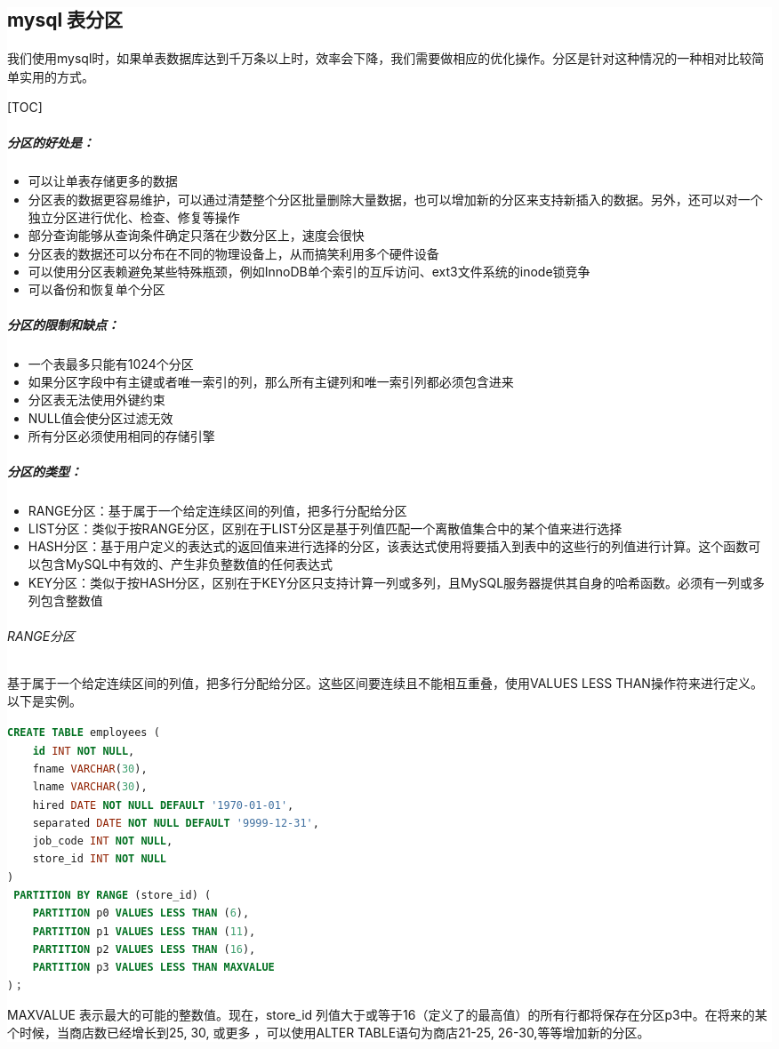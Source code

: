 

## mysql 表分区

我们使用mysql时，如果单表数据库达到千万条以上时，效率会下降，我们需要做相应的优化操作。分区是针对这种情况的一种相对比较简单实用的方式。

[TOC]

##### 分区的好处是：

-  可以让单表存储更多的数据
-  分区表的数据更容易维护，可以通过清楚整个分区批量删除大量数据，也可以增加新的分区来支持新插入的数据。另外，还可以对一个独立分区进行优化、检查、修复等操作
-  部分查询能够从查询条件确定只落在少数分区上，速度会很快
-  分区表的数据还可以分布在不同的物理设备上，从而搞笑利用多个硬件设备
-  可以使用分区表赖避免某些特殊瓶颈，例如InnoDB单个索引的互斥访问、ext3文件系统的inode锁竞争
-  可以备份和恢复单个分区

#####  分区的限制和缺点：

-  一个表最多只能有1024个分区
-  如果分区字段中有主键或者唯一索引的列，那么所有主键列和唯一索引列都必须包含进来
-  分区表无法使用外键约束
-  NULL值会使分区过滤无效
-  所有分区必须使用相同的存储引擎

##### 分区的类型：

-  RANGE分区：基于属于一个给定连续区间的列值，把多行分配给分区
-  LIST分区：类似于按RANGE分区，区别在于LIST分区是基于列值匹配一个离散值集合中的某个值来进行选择
-  HASH分区：基于用户定义的表达式的返回值来进行选择的分区，该表达式使用将要插入到表中的这些行的列值进行计算。这个函数可以包含MySQL中有效的、产生非负整数值的任何表达式
-  KEY分区：类似于按HASH分区，区别在于KEY分区只支持计算一列或多列，且MySQL服务器提供其自身的哈希函数。必须有一列或多列包含整数值

###### RANGE分区

基于属于一个给定连续区间的列值，把多行分配给分区。这些区间要连续且不能相互重叠，使用VALUES LESS THAN操作符来进行定义。以下是实例。

```sql
CREATE TABLE employees (
    id INT NOT NULL,
    fname VARCHAR(30),
    lname VARCHAR(30),
    hired DATE NOT NULL DEFAULT '1970-01-01',
    separated DATE NOT NULL DEFAULT '9999-12-31',
    job_code INT NOT NULL,
    store_id INT NOT NULL
)  
 PARTITION BY RANGE (store_id) (
    PARTITION p0 VALUES LESS THAN (6),
    PARTITION p1 VALUES LESS THAN (11),
    PARTITION p2 VALUES LESS THAN (16),
    PARTITION p3 VALUES LESS THAN MAXVALUE
)；
```

MAXVALUE 表示最大的可能的整数值。现在，store_id 列值大于或等于16（定义了的最高值）的所有行都将保存在分区p3中。在将来的某个时候，当商店数已经增长到25, 30, 或更多 ，可以使用ALTER TABLE语句为商店21-25, 26-30,等等增加新的分区。
